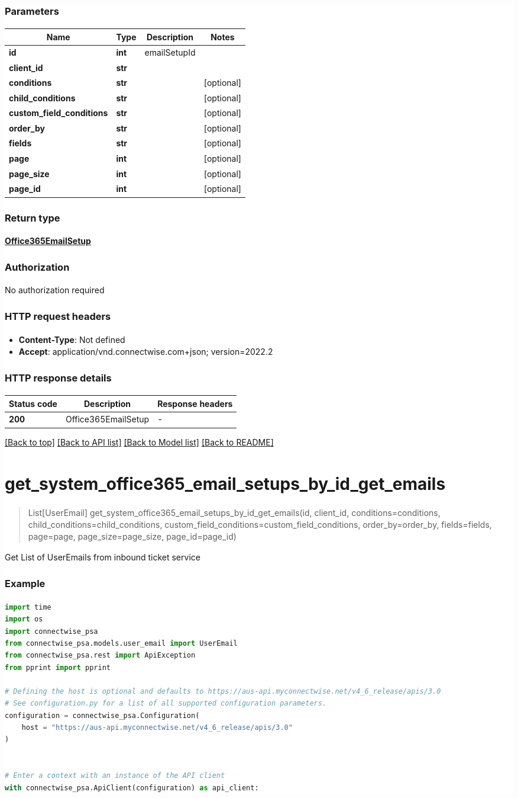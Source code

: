 

### Parameters

Name | Type | Description  | Notes
------------- | ------------- | ------------- | -------------
 **id** | **int**| emailSetupId | 
 **client_id** | **str**|  | 
 **conditions** | **str**|  | [optional] 
 **child_conditions** | **str**|  | [optional] 
 **custom_field_conditions** | **str**|  | [optional] 
 **order_by** | **str**|  | [optional] 
 **fields** | **str**|  | [optional] 
 **page** | **int**|  | [optional] 
 **page_size** | **int**|  | [optional] 
 **page_id** | **int**|  | [optional] 

### Return type

[**Office365EmailSetup**](Office365EmailSetup.md)

### Authorization

No authorization required

### HTTP request headers

 - **Content-Type**: Not defined
 - **Accept**: application/vnd.connectwise.com+json; version=2022.2

### HTTP response details
| Status code | Description | Response headers |
|-------------|-------------|------------------|
**200** | Office365EmailSetup |  -  |

[[Back to top]](#) [[Back to API list]](../README.md#documentation-for-api-endpoints) [[Back to Model list]](../README.md#documentation-for-models) [[Back to README]](../README.md)

# **get_system_office365_email_setups_by_id_get_emails**
> List[UserEmail] get_system_office365_email_setups_by_id_get_emails(id, client_id, conditions=conditions, child_conditions=child_conditions, custom_field_conditions=custom_field_conditions, order_by=order_by, fields=fields, page=page, page_size=page_size, page_id=page_id)

Get List of UserEmails from inbound ticket service

### Example

```python
import time
import os
import connectwise_psa
from connectwise_psa.models.user_email import UserEmail
from connectwise_psa.rest import ApiException
from pprint import pprint

# Defining the host is optional and defaults to https://aus-api.myconnectwise.net/v4_6_release/apis/3.0
# See configuration.py for a list of all supported configuration parameters.
configuration = connectwise_psa.Configuration(
    host = "https://aus-api.myconnectwise.net/v4_6_release/apis/3.0"
)


# Enter a context with an instance of the API client
with connectwise_psa.ApiClient(configuration) as api_client:
```